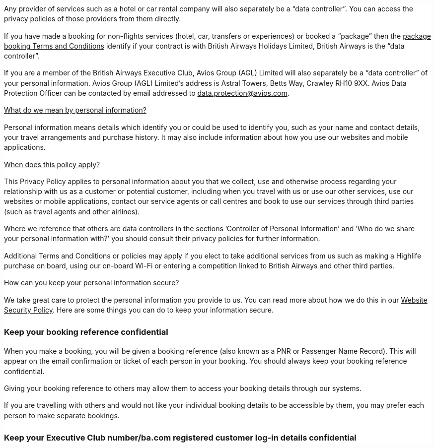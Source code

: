 Any provider of services such as a hotel or car rental company will also separately be a “data controller”. You can access the privacy policies of those providers from them directly.

If you have made a booking for non-flights services (hotel, car, transfers or experiences) or booked a “package” then the [package booking Terms and Conditions](https://www.britishairways.com/en-ch/information/legal/package-booking-terms-and-conditions "package booking Terms and Conditions") identify if your contract is with British Airways Holidays Limited, British Airways is the “data controller”.

If you are a member of the British Airways Executive Club, Avios Group (AGL) Limited will also separately be a “data controller” of your personal information. Avios Group (AGL) Limited’s address is Astral Towers, Betts Way, Crawley RH10 9XX. Avios Data Protection Officer can be contacted by email addressed to [data.protection@avios.com](mailto:data.protection@avios.com "data.protection@avios.com").

[What do we mean by personal information?](#)

Personal information means details which identify you or could be used to identify you, such as your name and contact details, your travel arrangements and purchase history. It may also include information about how you use our websites and mobile applications.

[When does this policy apply?](#)

This Privacy Policy applies to personal information about you that we collect, use and otherwise process regarding your relationship with us as a customer or potential customer, including when you travel with us or use our other services, use our websites or mobile applications, contact our service agents or call centres and book to use our services through third parties (such as travel agents and other airlines).

Where we reference that others are data controllers in the sections ’Controller of Personal Information’ and ’Who do we share your personal information with?’ you should consult their privacy policies for further information.

Additional Terms and Conditions or policies may apply if you elect to take additional services from us such as making a Highlife purchase on board, using our on-board Wi-Fi or entering a competition linked to British Airways and other third parties.

[How can you keep your personal information secure?](#)

We take great care to protect the personal information you provide to us. You can read more about how we do this in our [Website Security Policy](https://www.britishairways.com/en-ch/information/legal/website-security "website security policy"). Here are some things you can do to keep your information secure.

### Keep your booking reference confidential

When you make a booking, you will be given a booking reference (also known as a PNR or Passenger Name Record). This will appear on the email confirmation or ticket of each person in your booking. You should always keep your booking reference confidential.

Giving your booking reference to others may allow them to access your booking details through our systems.

If you are travelling with others and would not like your individual booking details to be accessible by them, you may prefer each person to make separate bookings.

### Keep your Executive Club number/ba.com registered customer log-in details confidential
